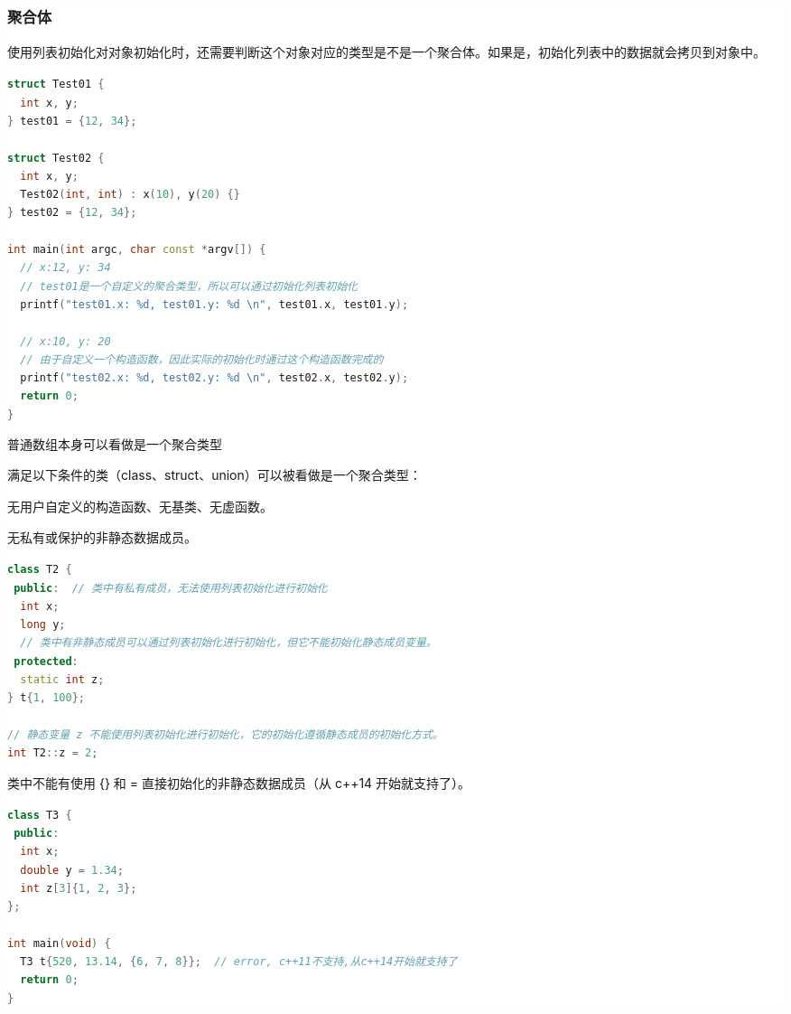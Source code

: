 
### 聚合体

使用列表初始化对对象初始化时，还需要判断这个对象对应的类型是不是一个聚合体。如果是，初始化列表中的数据就会拷贝到对象中。

```cpp
struct Test01 {
  int x, y;
} test01 = {12, 34};

struct Test02 {
  int x, y;
  Test02(int, int) : x(10), y(20) {}
} test02 = {12, 34};

int main(int argc, char const *argv[]) {
  // x:12, y: 34
  // test01是一个自定义的聚合类型，所以可以通过初始化列表初始化
  printf("test01.x: %d, test01.y: %d \n", test01.x, test01.y);

  // x:10, y: 20
  // 由于自定义一个构造函数，因此实际的初始化时通过这个构造函数完成的
  printf("test02.x: %d, test02.y: %d \n", test02.x, test02.y);
  return 0;
}
```

普通数组本身可以看做是一个聚合类型

满足以下条件的类（class、struct、union）可以被看做是一个聚合类型：

无用户自定义的构造函数、无基类、无虚函数。

无私有或保护的非静态数据成员。

```cpp
class T2 {
 public:  // 类中有私有成员，无法使用列表初始化进行初始化
  int x;
  long y;
  // 类中有非静态成员可以通过列表初始化进行初始化，但它不能初始化静态成员变量。
 protected:
  static int z;
} t{1, 100};

// 静态变量 z 不能使用列表初始化进行初始化，它的初始化遵循静态成员的初始化方式。
int T2::z = 2;
```

类中不能有使用 {} 和 = 直接初始化的非静态数据成员（从 c++14 开始就支持了）。

```cpp
class T3 {
 public:
  int x;
  double y = 1.34;
  int z[3]{1, 2, 3};
};

int main(void) {
  T3 t{520, 13.14, {6, 7, 8}};  // error, c++11不支持,从c++14开始就支持了
  return 0;
}
```
